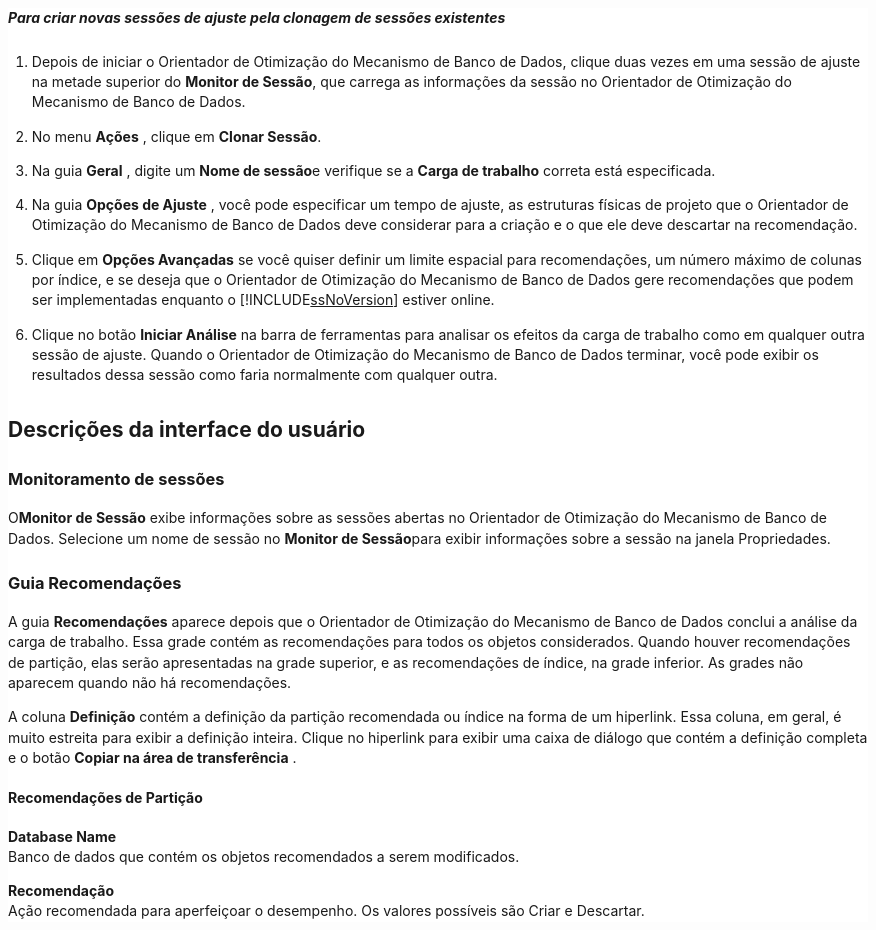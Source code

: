 ##### <a name="to-create-new-tuning-sessions-by-cloning-existing-sessions"></a>Para criar novas sessões de ajuste pela clonagem de sessões existentes  
  
1.  Depois de iniciar o Orientador de Otimização do Mecanismo de Banco de Dados, clique duas vezes em uma sessão de ajuste na metade superior do **Monitor de Sessão**, que carrega as informações da sessão no Orientador de Otimização do Mecanismo de Banco de Dados.  
  
2.  No menu **Ações** , clique em **Clonar Sessão**.  
  
3.  Na guia **Geral** , digite um **Nome de sessão**e verifique se a **Carga de trabalho** correta está especificada.  
  
4.  Na guia **Opções de Ajuste** , você pode especificar um tempo de ajuste, as estruturas físicas de projeto que o Orientador de Otimização do Mecanismo de Banco de Dados deve considerar para a criação e o que ele deve descartar na recomendação.  
  
5.  Clique em **Opções Avançadas** se você quiser definir um limite espacial para recomendações, um número máximo de colunas por índice, e se deseja que o Orientador de Otimização do Mecanismo de Banco de Dados gere recomendações que podem ser implementadas enquanto o [!INCLUDE[ssNoVersion](../../includes/ssnoversion-md.md)] estiver online.  
  
6.  Clique no botão **Iniciar Análise** na barra de ferramentas para analisar os efeitos da carga de trabalho como em qualquer outra sessão de ajuste. Quando o Orientador de Otimização do Mecanismo de Banco de Dados terminar, você pode exibir os resultados dessa sessão como faria normalmente com qualquer outra.  
  
##  <a name="user-interface-descriptions"></a><a name="UI"></a> Descrições da interface do usuário  
  
### <a name="sessions-monitor"></a>Monitoramento de sessões  
 O**Monitor de Sessão** exibe informações sobre as sessões abertas no Orientador de Otimização do Mecanismo de Banco de Dados. Selecione um nome de sessão no **Monitor de Sessão**para exibir informações sobre a sessão na janela Propriedades.  
  
### <a name="recommendations-tab"></a>Guia Recomendações  
 A guia **Recomendações** aparece depois que o Orientador de Otimização do Mecanismo de Banco de Dados conclui a análise da carga de trabalho. Essa grade contém as recomendações para todos os objetos considerados. Quando houver recomendações de partição, elas serão apresentadas na grade superior, e as recomendações de índice, na grade inferior. As grades não aparecem quando não há recomendações.  
  
 A coluna **Definição** contém a definição da partição recomendada ou índice na forma de um hiperlink. Essa coluna, em geral, é muito estreita para exibir a definição inteira. Clique no hiperlink para exibir uma caixa de diálogo que contém a definição completa e o botão **Copiar na área de transferência** .  
  
#### <a name="partition-recommendations"></a>Recomendações de Partição  
 **Database Name**  
 Banco de dados que contém os objetos recomendados a serem modificados.  
  
 **Recomendação**  
 Ação recomendada para aperfeiçoar o desempenho. Os valores possíveis são Criar e Descartar.  
  